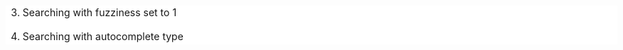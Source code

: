 3. Searching with fuzziness set to 1

<iframe src="https://play.reactivesearch.io/embed/O1r3NUkrzhLqAvrjcBag" style="width:100%; height: 500px; border:0;  overflow:hidden;" title=rs-playground-DmIAKMrUXLpwn2zRAaRB></iframe>

4. Searching with autocomplete type

<iframe src="https://play.reactivesearch.io/embed/bWmkZxQ8KSv7pGHcOFp9" style="width:100%; height: 500px; border:0;  overflow:hidden;" title=rs-playground-DmIAKMrUXLpwn2zRAaRB></iframe>
